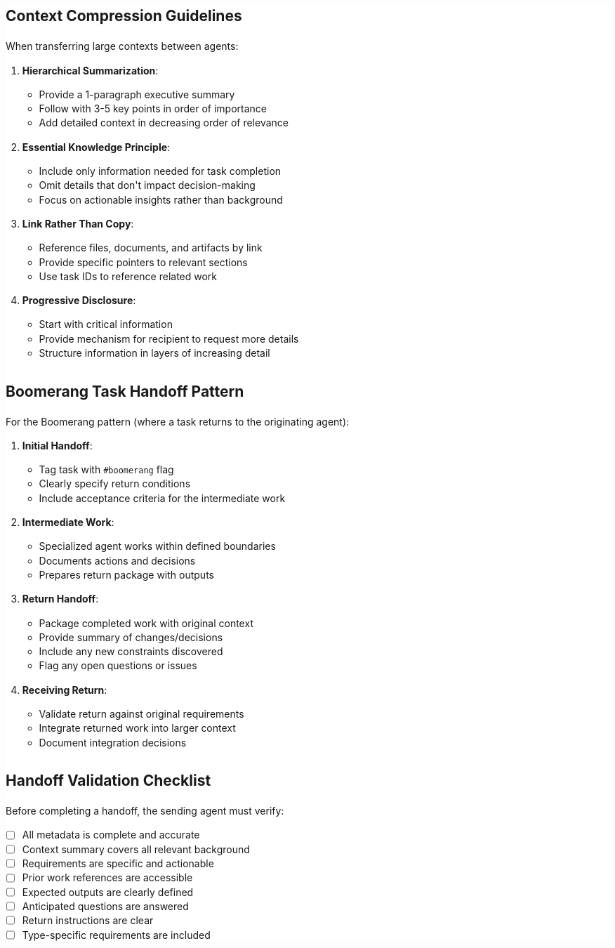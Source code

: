 ## Context Compression Guidelines

When transferring large contexts between agents:

1. **Hierarchical Summarization**:
   - Provide a 1-paragraph executive summary
   - Follow with 3-5 key points in order of importance
   - Add detailed context in decreasing order of relevance

2. **Essential Knowledge Principle**:
   - Include only information needed for task completion
   - Omit details that don't impact decision-making
   - Focus on actionable insights rather than background

3. **Link Rather Than Copy**:
   - Reference files, documents, and artifacts by link
   - Provide specific pointers to relevant sections
   - Use task IDs to reference related work

4. **Progressive Disclosure**:
   - Start with critical information
   - Provide mechanism for recipient to request more details
   - Structure information in layers of increasing detail

## Boomerang Task Handoff Pattern

For the Boomerang pattern (where a task returns to the originating agent):

1. **Initial Handoff**:
   - Tag task with `#boomerang` flag
   - Clearly specify return conditions
   - Include acceptance criteria for the intermediate work

2. **Intermediate Work**:
   - Specialized agent works within defined boundaries
   - Documents actions and decisions
   - Prepares return package with outputs

3. **Return Handoff**:
   - Package completed work with original context
   - Provide summary of changes/decisions
   - Include any new constraints discovered
   - Flag any open questions or issues

4. **Receiving Return**:
   - Validate return against original requirements
   - Integrate returned work into larger context
   - Document integration decisions

## Handoff Validation Checklist

Before completing a handoff, the sending agent must verify:

- [ ] All metadata is complete and accurate
- [ ] Context summary covers all relevant background
- [ ] Requirements are specific and actionable
- [ ] Prior work references are accessible
- [ ] Expected outputs are clearly defined
- [ ] Anticipated questions are answered
- [ ] Return instructions are clear
- [ ] Type-specific requirements are included

